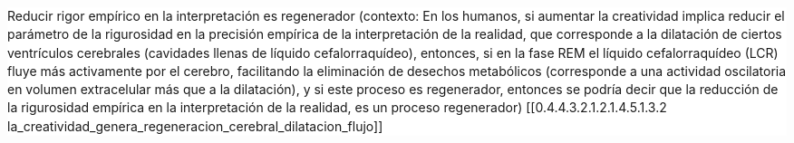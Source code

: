 Reducir rigor empírico en la interpretación es regenerador (contexto: En los humanos, si aumentar la creatividad implica reducir el parámetro de la rigurosidad en la precisión empírica de la interpretación de la realidad, que corresponde a la dilatación de ciertos ventrículos cerebrales (cavidades llenas de líquido cefalorraquídeo), entonces, si en la fase REM el líquido cefalorraquídeo (LCR) fluye más activamente por el cerebro, facilitando la eliminación de desechos metabólicos (corresponde a una actividad oscilatoria en volumen extracelular más que a la dilatación), y si este proceso es regenerador, entonces se podría decir que la reducción de la rigurosidad empírica en la interpretación de la realidad, es un proceso regenerador)
[[0.4.4.3.2.1.2.1.4.5.1.3.2 la_creatividad_genera_regeneracion_cerebral_dilatacion_flujo]]
